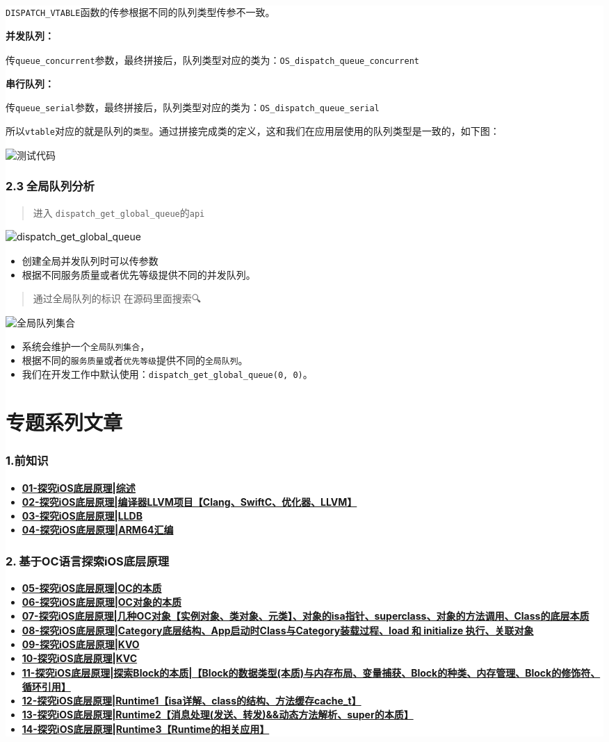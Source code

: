 `DISPATCH_VTABLE`函数的传参根据不同的队列类型传参不一致。

**并发队列：**

传`queue_concurrent`参数，最终拼接后，队列类型对应的类为：`OS_dispatch_queue_concurrent`

**串行队列：**

传`queue_serial`参数，最终拼接后，队列类型对应的类为：`OS_dispatch_queue_serial`

所以`vtable`对应的就是队列的`类型`。通过拼接完成类的定义，这和我们在应用层使用的队列类型是一致的，如下图：

![测试代码](https://p3-juejin.byteimg.com/tos-cn-i-k3u1fbpfcp/1ade7db69df14bb59adb3b2f894a8e8e~tplv-k3u1fbpfcp-zoom-in-crop-mark:4536:0:0:0.awebp)

### 2.3 全局队列分析

> 进入 `dispatch_get_global_queue`的`api`

![dispatch_get_global_queue](https://p3-juejin.byteimg.com/tos-cn-i-k3u1fbpfcp/d11ff44587ce4a9ea823c63079f138ba~tplv-k3u1fbpfcp-zoom-in-crop-mark:4536:0:0:0.awebp)

*   创建全局并发队列时可以传参数
*   根据不同服务质量或者优先等级提供不同的并发队列。

> 通过全局队列的标识 在源码里面搜索🔍

![全局队列集合](https://p3-juejin.byteimg.com/tos-cn-i-k3u1fbpfcp/5c759da82b9f4a32a335da585053b4ac~tplv-k3u1fbpfcp-zoom-in-crop-mark:4536:0:0:0.awebp)

*   系统会维护一个`全局队列集合`，
*   根据不同的`服务质量`或者`优先等级`提供不同的`全局队列`。
*   我们在开发工作中默认使用：`dispatch_get_global_queue(0, 0)`。

专题系列文章
======

### 1.前知识

*   **[01-探究iOS底层原理|综述](https://juejin.cn/post/7089043618803122183/ "https://juejin.cn/post/7089043618803122183/")**
*   **[02-探究iOS底层原理|编译器LLVM项目【Clang、SwiftC、优化器、LLVM】](https://juejin.cn/post/7093842449998561316/ "https://juejin.cn/post/7093842449998561316/")**
*   **[03-探究iOS底层原理|LLDB](https://juejin.cn/post/7095079758844674056 "https://juejin.cn/post/7095079758844674056")**
*   **[04-探究iOS底层原理|ARM64汇编](https://juejin.cn/post/7115302848270696485/ "https://juejin.cn/post/7115302848270696485/")**

### 2\. 基于OC语言探索iOS底层原理

*   **[05-探究iOS底层原理|OC的本质](https://juejin.cn/post/7094409219361193997/ "https://juejin.cn/post/7094409219361193997/")**
*   **[06-探究iOS底层原理|OC对象的本质](https://juejin.cn/post/7094503681684406302 "https://juejin.cn/post/7094503681684406302")**
*   **[07-探究iOS底层原理|几种OC对象【实例对象、类对象、元类】、对象的isa指针、superclass、对象的方法调用、Class的底层本质](https://juejin.cn/post/7096087582370431012 "https://juejin.cn/post/7096087582370431012")**
*   **[08-探究iOS底层原理|Category底层结构、App启动时Class与Category装载过程、load 和 initialize 执行、关联对象](https://juejin.cn/post/7096480684847415303 "https://juejin.cn/post/7096480684847415303")**
*   **[09-探究iOS底层原理|KVO](https://juejin.cn/post/7115318628563550244/ "https://juejin.cn/post/7115318628563550244/")**
*   **[10-探究iOS底层原理|KVC](https://juejin.cn/post/7115320523805949960/ "https://juejin.cn/post/7115320523805949960/")**
*   **[11-探究iOS底层原理|探索Block的本质|【Block的数据类型(本质)与内存布局、变量捕获、Block的种类、内存管理、Block的修饰符、循环引用】](https://juejin.cn/post/7115809219319693320/ "https://juejin.cn/post/7115809219319693320/")**
*   **[12-探究iOS底层原理|Runtime1【isa详解、class的结构、方法缓存cache\_t】](https://juejin.cn/post/7116103432095662111 "https://juejin.cn/post/7116103432095662111")**
*   **[13-探究iOS底层原理|Runtime2【消息处理(发送、转发)&&动态方法解析、super的本质】](https://juejin.cn/post/7116147057739431950 "https://juejin.cn/post/7116147057739431950")**
*   **[14-探究iOS底层原理|Runtime3【Runtime的相关应用】](https://juejin.cn/post/7116291178365976590/ "https://juejin.cn/post/7116291178365976590/")**